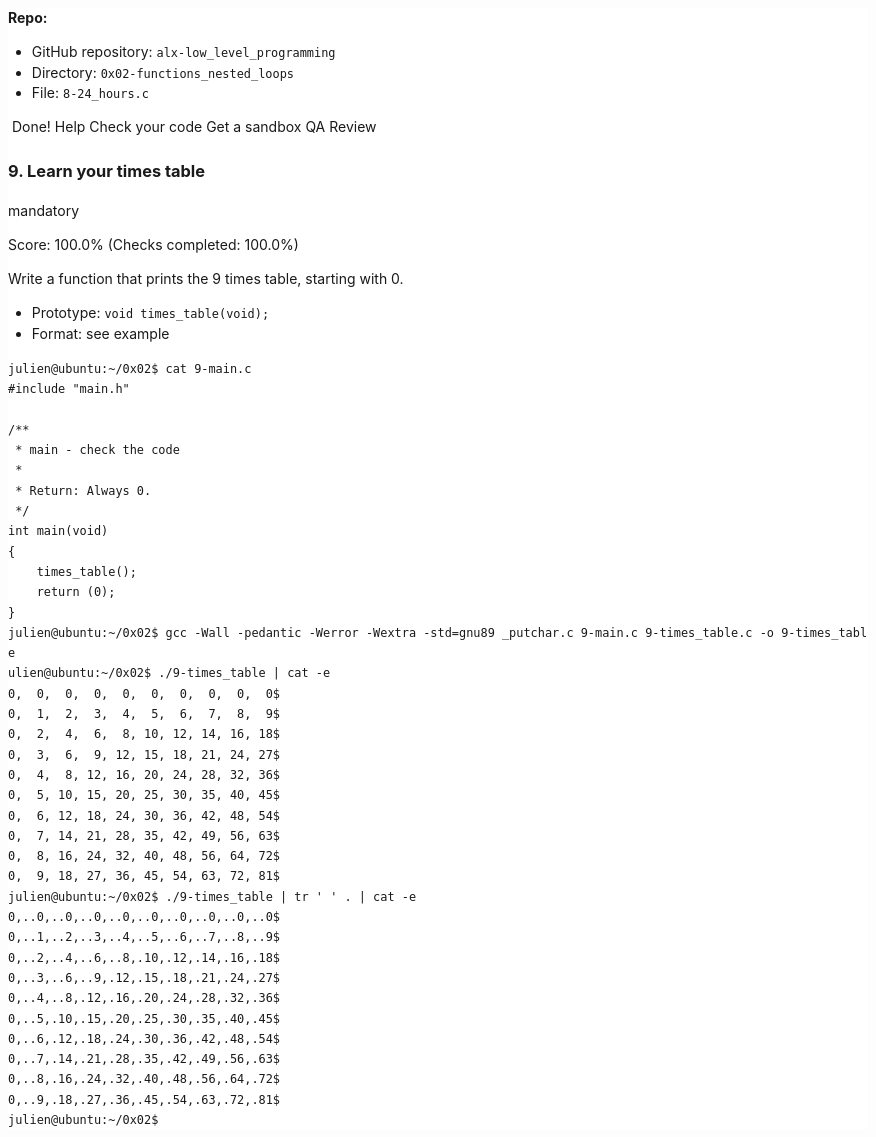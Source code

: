 **Repo:**

-   GitHub repository: `alx-low_level_programming`
-   Directory: `0x02-functions_nested_loops`
-   File: `8-24_hours.c`

 Done! Help Check your code Get a sandbox QA Review

### 9\. Learn your times table

mandatory

Score: 100.0% (Checks completed: 100.0%)

Write a function that prints the 9 times table, starting with 0.

-   Prototype: `void times_table(void);`
-   Format: see example

```
julien@ubuntu:~/0x02$ cat 9-main.c
#include "main.h"

/**
 * main - check the code
 *
 * Return: Always 0.
 */
int main(void)
{
    times_table();
    return (0);
}
julien@ubuntu:~/0x02$ gcc -Wall -pedantic -Werror -Wextra -std=gnu89 _putchar.c 9-main.c 9-times_table.c -o 9-times_table
ulien@ubuntu:~/0x02$ ./9-times_table | cat -e
0,  0,  0,  0,  0,  0,  0,  0,  0,  0$
0,  1,  2,  3,  4,  5,  6,  7,  8,  9$
0,  2,  4,  6,  8, 10, 12, 14, 16, 18$
0,  3,  6,  9, 12, 15, 18, 21, 24, 27$
0,  4,  8, 12, 16, 20, 24, 28, 32, 36$
0,  5, 10, 15, 20, 25, 30, 35, 40, 45$
0,  6, 12, 18, 24, 30, 36, 42, 48, 54$
0,  7, 14, 21, 28, 35, 42, 49, 56, 63$
0,  8, 16, 24, 32, 40, 48, 56, 64, 72$
0,  9, 18, 27, 36, 45, 54, 63, 72, 81$
julien@ubuntu:~/0x02$ ./9-times_table | tr ' ' . | cat -e
0,..0,..0,..0,..0,..0,..0,..0,..0,..0$
0,..1,..2,..3,..4,..5,..6,..7,..8,..9$
0,..2,..4,..6,..8,.10,.12,.14,.16,.18$
0,..3,..6,..9,.12,.15,.18,.21,.24,.27$
0,..4,..8,.12,.16,.20,.24,.28,.32,.36$
0,..5,.10,.15,.20,.25,.30,.35,.40,.45$
0,..6,.12,.18,.24,.30,.36,.42,.48,.54$
0,..7,.14,.21,.28,.35,.42,.49,.56,.63$
0,..8,.16,.24,.32,.40,.48,.56,.64,.72$
0,..9,.18,.27,.36,.45,.54,.63,.72,.81$
julien@ubuntu:~/0x02$

```
